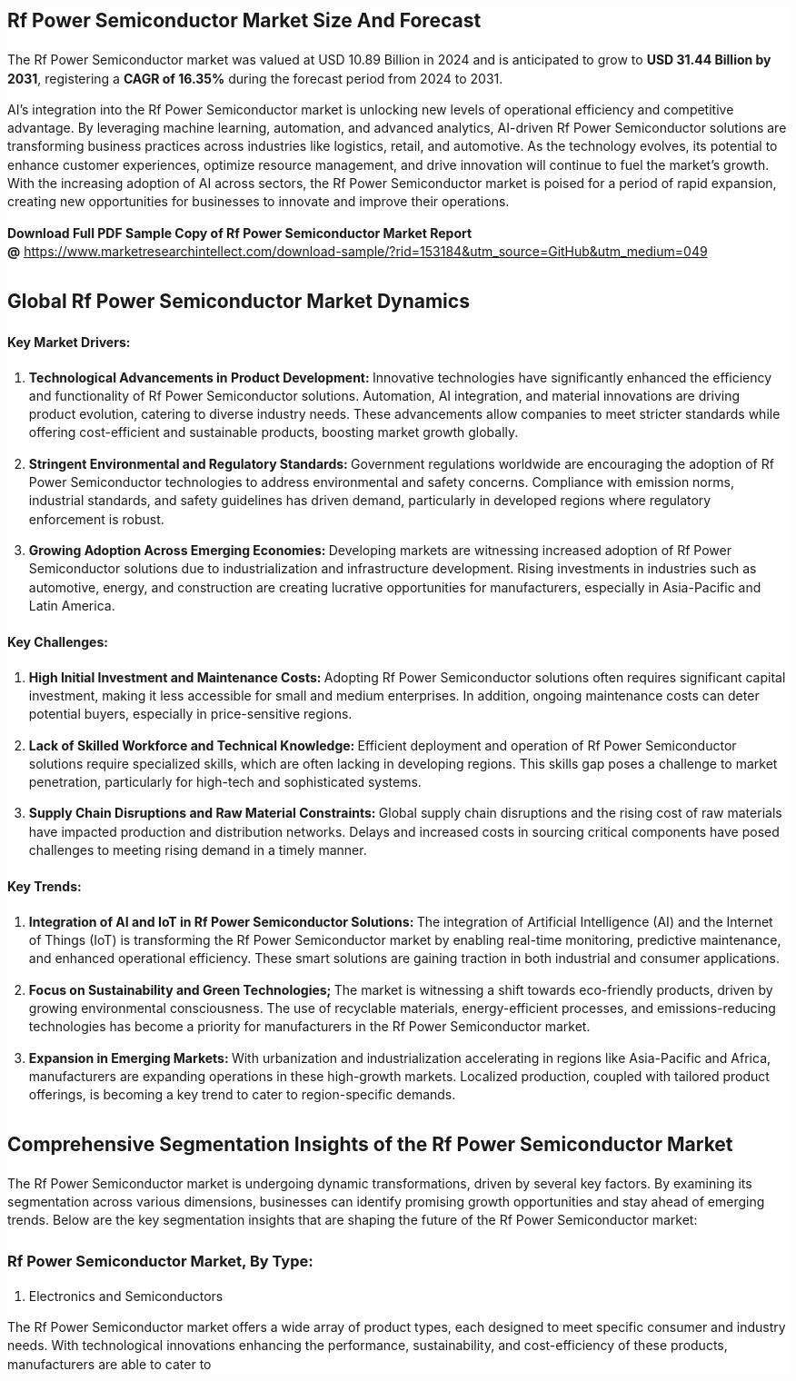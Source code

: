 <h2>Rf Power Semiconductor Market Size And Forecast</h2><p>The Rf Power Semiconductor market was valued at USD 10.89 Billion in 2024 and is anticipated to grow to <strong>USD 31.44 Billion by 2031</strong>, registering a <strong>CAGR of 16.35%</strong> during the forecast period from 2024 to 2031.</p><p>AI’s integration into the Rf Power Semiconductor market is unlocking new levels of operational efficiency and competitive advantage. By leveraging machine learning, automation, and advanced analytics, AI-driven Rf Power Semiconductor solutions are transforming business practices across industries like logistics, retail, and automotive. As the technology evolves, its potential to enhance customer experiences, optimize resource management, and drive innovation will continue to fuel the market’s growth. With the increasing adoption of AI across sectors, the Rf Power Semiconductor market is poised for a period of rapid expansion, creating new opportunities for businesses to innovate and improve their operations.</p><p><strong>Download Full PDF Sample Copy of Rf Power Semiconductor Market Report @</strong>&nbsp;<a href="https://www.marketresearchintellect.com/download-sample/?rid=153184&amp;utm_source=GitHub&amp;utm_medium=049">https://www.marketresearchintellect.com/download-sample/?rid=153184&amp;utm_source=GitHub&amp;utm_medium=049</a></p><h2>Global Rf Power Semiconductor Market Dynamics</h2><h4><strong>Key Market Drivers:</strong></h4><ol><li><p><strong>Technological Advancements in Product Development:&nbsp;</strong>Innovative technologies have significantly enhanced the efficiency and functionality of Rf Power Semiconductor solutions. Automation, AI integration, and material innovations are driving product evolution, catering to diverse industry needs. These advancements allow companies to meet stricter standards while offering cost-efficient and sustainable products, boosting market growth globally.</p></li><li><p><strong>Stringent Environmental and Regulatory Standards:&nbsp;</strong>Government regulations worldwide are encouraging the adoption of Rf Power Semiconductor technologies to address environmental and safety concerns. Compliance with emission norms, industrial standards, and safety guidelines has driven demand, particularly in developed regions where regulatory enforcement is robust.</p></li><li><p><strong>Growing Adoption Across Emerging Economies:&nbsp;</strong>Developing markets are witnessing increased adoption of Rf Power Semiconductor solutions due to industrialization and infrastructure development. Rising investments in industries such as automotive, energy, and construction are creating lucrative opportunities for manufacturers, especially in Asia-Pacific and Latin America.</p></li></ol><h4><strong>Key Challenges:</strong></h4><ol><li><p><strong>High Initial Investment and Maintenance Costs:&nbsp;</strong>Adopting Rf Power Semiconductor solutions often requires significant capital investment, making it less accessible for small and medium enterprises. In addition, ongoing maintenance costs can deter potential buyers, especially in price-sensitive regions.</p></li><li><p><strong>Lack of Skilled Workforce and Technical Knowledge:&nbsp;</strong>Efficient deployment and operation of Rf Power Semiconductor solutions require specialized skills, which are often lacking in developing regions. This skills gap poses a challenge to market penetration, particularly for high-tech and sophisticated systems.</p></li><li><p><strong>Supply Chain Disruptions and Raw Material Constraints:&nbsp;</strong>Global supply chain disruptions and the rising cost of raw materials have impacted production and distribution networks. Delays and increased costs in sourcing critical components have posed challenges to meeting rising demand in a timely manner.</p></li></ol><h4><strong>Key Trends:</strong></h4><ol><li><p><strong>Integration of AI and IoT in Rf Power Semiconductor Solutions:&nbsp;</strong>The integration of Artificial Intelligence (AI) and the Internet of Things (IoT) is transforming the Rf Power Semiconductor market by enabling real-time monitoring, predictive maintenance, and enhanced operational efficiency. These smart solutions are gaining traction in both industrial and consumer applications.</p></li><li><p><strong>Focus on Sustainability and Green Technologies;&nbsp;</strong>The market is witnessing a shift towards eco-friendly products, driven by growing environmental consciousness. The use of recyclable materials, energy-efficient processes, and emissions-reducing technologies has become a priority for manufacturers in the Rf Power Semiconductor market.</p></li><li><p><strong>Expansion in Emerging Markets:&nbsp;</strong>With urbanization and industrialization accelerating in regions like Asia-Pacific and Africa, manufacturers are expanding operations in these high-growth markets. Localized production, coupled with tailored product offerings, is becoming a key trend to cater to region-specific demands.</p></li></ol><div class="article-main__content" data-test-id="publishing-text-block"><h2>Comprehensive Segmentation Insights of the Rf Power Semiconductor Market</h2><p>The Rf Power Semiconductor market is undergoing dynamic transformations, driven by several key factors. By examining its segmentation across various dimensions, businesses can identify promising growth opportunities and stay ahead of emerging trends. Below are the key segmentation insights that are shaping the future of the Rf Power Semiconductor market:</p><h3><strong>Rf Power Semiconductor Market, By Type:<br /></strong></h3><ol><li>Electronics and Semiconductors</li></ol><p>The Rf Power Semiconductor market offers a wide array of product types, each designed to meet specific consumer and industry needs. With technological innovations enhancing the performance, sustainability, and cost-efficiency of these products, manufacturers are able to cater to